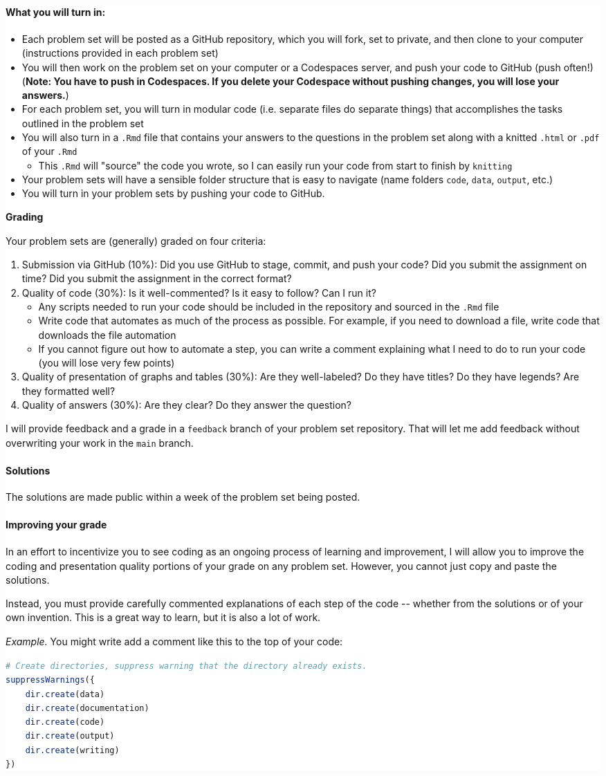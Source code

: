 #### What you will turn in:

- Each problem set will be posted as a GitHub repository, which you will fork, set to private, and then clone to your computer (instructions provided in each problem set)
- You will then work on the problem set on your computer or a Codespaces server, and push your code to GitHub (push often!) (**Note: You have to push in Codespaces. If you delete your Codespace without pushing changes, you will lose your answers.**)
- For each problem set, you will turn in modular code (i.e. separate files do separate things) that accomplishes the tasks outlined in the problem set
- You will also turn in a `.Rmd` file that contains your answers to the questions in the problem set along with a knitted `.html` or `.pdf` of your `.Rmd`
    - This `.Rmd` will "source" the code you wrote, so I can easily run your code from start to finish by `knitting`
- Your problem sets will have a sensible folder structure that is easy to navigate (name folders `code`, `data`, `output`, etc.)
- You will turn in your problem sets by pushing your code to GitHub. 

**Grading**

Your problem sets are (generally) graded on four criteria: 

1. Submission via GitHub (10%): Did you use GitHub to stage, commit, and push your code? Did you submit the assignment on time? Did you submit the assignment in the correct format?
2. Quality of code (30%): Is it well-commented? Is it easy to follow? Can I run it?
    - Any scripts needed to run your code should be included in the repository and sourced in the `.Rmd` file
    - Write code that automates as much of the process as possible. For example, if you need to download a file, write code that downloads the file automation
    - If you cannot figure out how to automate a step, you can write a comment explaining what I need to do to run your code (you will lose very few points)
3. Quality of presentation of graphs and tables (30%): Are they well-labeled? Do they have titles? Do they have legends? Are they formatted well?
4. Quality of answers (30%): Are they clear? Do they answer the question?

I will provide feedback and a grade in a `feedback` branch of your problem set repository. That will let me add feedback without overwriting your work in the `main` branch. 

#### Solutions 

The solutions are made public within a week of the problem set being posted.

#### Improving your grade

In an effort to incentivize you to see coding as an ongoing process of learning and improvement, I will allow you to improve the coding and presentation quality portions of your grade on any problem set. However, you cannot just copy and paste the solutions. 

Instead, you must provide carefully commented explanations of each step of the code -- whether from the solutions or of your own invention. This is a great way to learn, but it is also a lot of work. 

*Example.* You might write add a comment like this to the top of your code:

```r
# Create directories, suppress warning that the directory already exists. 
suppressWarnings({
    dir.create(data)
    dir.create(documentation)
    dir.create(code)
    dir.create(output)
    dir.create(writing)
})
```

